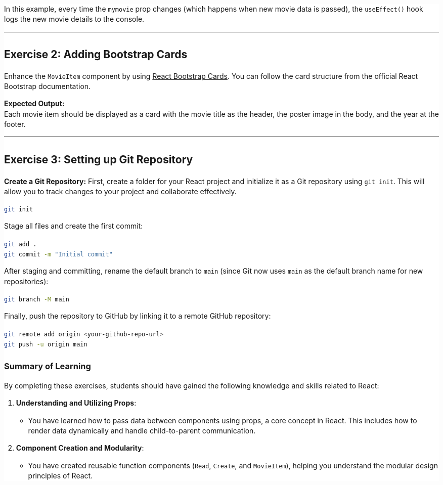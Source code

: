 In this example, every time the `mymovie` prop changes (which happens when new movie data is passed), the `useEffect()` hook logs the new movie details to the console.

---

## Exercise 2: Adding Bootstrap Cards

Enhance the `MovieItem` component by using [React Bootstrap Cards](https://react-bootstrap.github.io/docs/components/cards). You can follow the card structure from the official React Bootstrap documentation.

**Expected Output:**  
Each movie item should be displayed as a card with the movie title as the header, the poster image in the body, and the year at the footer.

---

## Exercise 3: Setting up Git Repository

**Create a Git Repository:** First, create a folder for your React project and initialize it as a Git repository using `git init`. This will allow you to track changes to your project and collaborate effectively.

```bash
git init
```

Stage all files and create the first commit:

```bash
git add .
git commit -m "Initial commit"
```

After staging and committing, rename the default branch to `main` (since Git now uses `main` as the default branch name for new repositories):

```bash
git branch -M main
```

Finally, push the repository to GitHub by linking it to a remote GitHub repository:

```bash
git remote add origin <your-github-repo-url>
git push -u origin main
```

### Summary of Learning
By completing these exercises, students should have gained the following knowledge and skills related to React:

1. **Understanding and Utilizing Props**: 
   - You have learned how to pass data between components using props, a core concept in React. This includes how to render data dynamically and handle child-to-parent communication.

2. **Component Creation and Modularity**: 
   - You have created reusable function components (`Read`, `Create`, and `MovieItem`), helping you understand the modular design principles of React.
